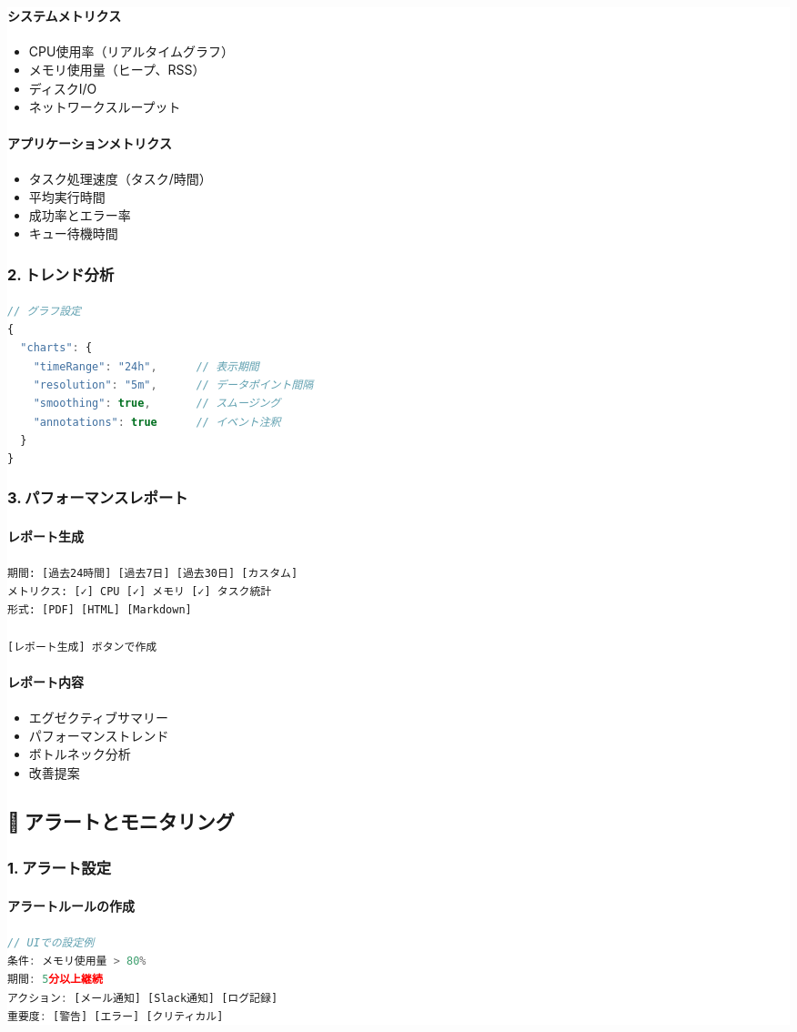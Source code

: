 #### システムメトリクス
- CPU使用率（リアルタイムグラフ）
- メモリ使用量（ヒープ、RSS）
- ディスクI/O
- ネットワークスループット

#### アプリケーションメトリクス
- タスク処理速度（タスク/時間）
- 平均実行時間
- 成功率とエラー率
- キュー待機時間

### 2. トレンド分析

```javascript
// グラフ設定
{
  "charts": {
    "timeRange": "24h",      // 表示期間
    "resolution": "5m",      // データポイント間隔
    "smoothing": true,       // スムージング
    "annotations": true      // イベント注釈
  }
}
```

### 3. パフォーマンスレポート

#### レポート生成
```
期間: [過去24時間] [過去7日] [過去30日] [カスタム]
メトリクス: [✓] CPU [✓] メモリ [✓] タスク統計
形式: [PDF] [HTML] [Markdown]

[レポート生成] ボタンで作成
```

#### レポート内容
- エグゼクティブサマリー
- パフォーマンストレンド
- ボトルネック分析
- 改善提案

## 🔔 アラートとモニタリング

### 1. アラート設定

#### アラートルールの作成
```javascript
// UIでの設定例
条件: メモリ使用量 > 80%
期間: 5分以上継続
アクション: [メール通知] [Slack通知] [ログ記録]
重要度: [警告] [エラー] [クリティカル]
```
